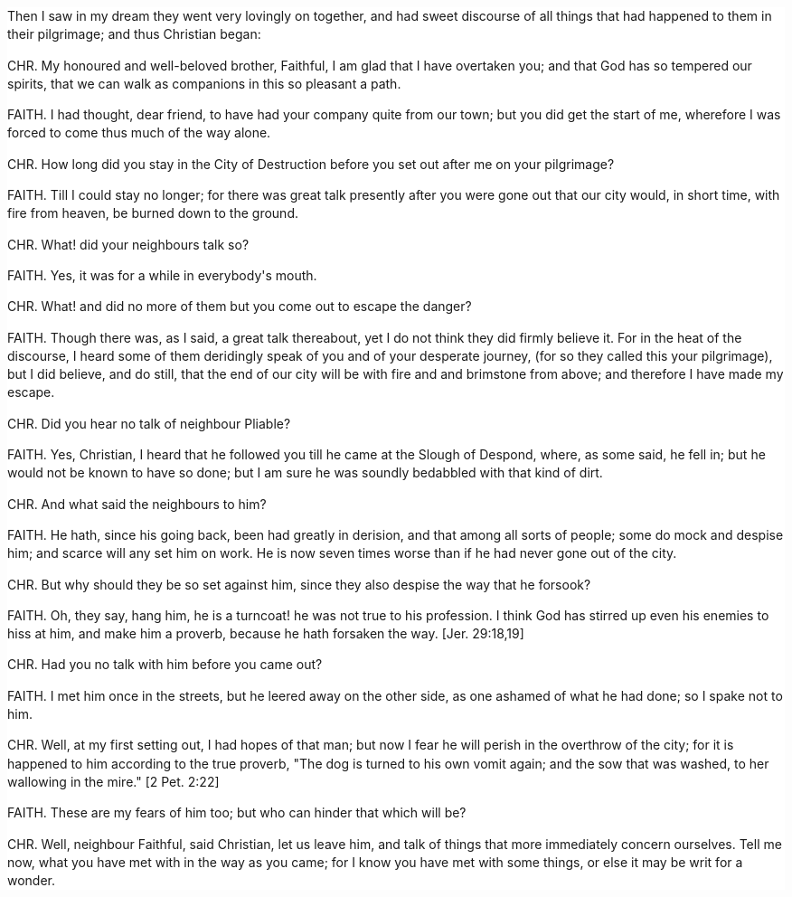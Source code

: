 Then I saw in my dream they went very lovingly on together, and had sweet discourse of all things that had happened to them in their pilgrimage; and thus Christian began:

CHR. My honoured and well-beloved brother, Faithful, I am glad that I have overtaken you; and that God has so tempered our spirits, that we can walk as companions in this so pleasant a path.

FAITH. I had thought, dear friend, to have had your company quite from our town; but you did get the start of me, wherefore I was forced to come thus much of the way alone.

CHR. How long did you stay in the City of Destruction before you set out after me on your pilgrimage?

FAITH. Till I could stay no longer; for there was great talk presently after you were gone out that our city would, in short time, with fire from heaven, be burned down to the ground.

CHR. What! did your neighbours talk so?

FAITH. Yes, it was for a while in everybody's mouth.

CHR. What! and did no more of them but you come out to escape the danger?

FAITH. Though there was, as I said, a great talk thereabout, yet I do not think they did firmly believe it. For in the heat of the discourse, I heard some of them deridingly speak of you and of your desperate journey, (for so they called this your pilgrimage), but I did believe, and do still, that the end of our city will be with fire and and brimstone from above; and therefore I have made my escape.

CHR. Did you hear no talk of neighbour Pliable?

FAITH. Yes, Christian, I heard that he followed you till he came at the Slough of Despond, where, as some said, he fell in; but he would not be known to have so done; but I am sure he was soundly bedabbled with that kind of dirt.

CHR. And what said the neighbours to him?

FAITH. He hath, since his going back, been had greatly in derision, and that among all sorts of people; some do mock and despise him; and scarce will any set him on work. He is now seven times worse than if he had never gone out of the city.

CHR. But why should they be so set against him, since they also despise the way that he forsook?

FAITH. Oh, they say, hang him, he is a turncoat! he was not true to his profession. I think God has stirred up even his enemies to hiss at him, and make him a proverb, because he hath forsaken the way. [Jer. 29:18,19]

CHR. Had you no talk with him before you came out?

FAITH. I met him once in the streets, but he leered away on the other side, as one ashamed of what he had done; so I spake not to him.

CHR. Well, at my first setting out, I had hopes of that man; but now I fear he will perish in the overthrow of the city; for it is happened to him according to the true proverb, "The dog is turned to his own vomit again; and the sow that was washed, to her wallowing in the mire." [2 Pet. 2:22]

FAITH. These are my fears of him too; but who can hinder that which will be?

CHR. Well, neighbour Faithful, said Christian, let us leave him, and talk of things that more immediately concern ourselves. Tell me now, what you have met with in the way as you came; for I know you have met with some things, or else it may be writ for a wonder.
